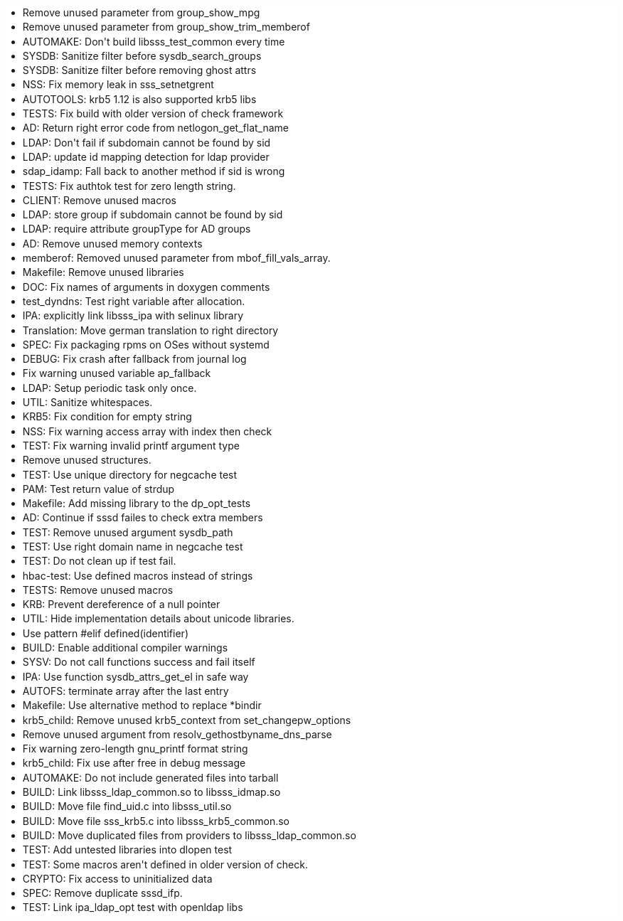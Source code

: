 -   Remove unused parameter from group\_show\_mpg
-   Remove unused parameter from group\_show\_trim\_memberof
-   AUTOMAKE: Don't build libsss\_test\_common every time
-   SYSDB: Sanitize filter before sysdb\_search\_groups
-   SYSDB: Sanitize filter before removing ghost attrs
-   NSS: Fix memory leak in sss\_setnetgrent
-   AUTOTOOLS: krb5 1.12 is also supported krb5 libs
-   TESTS: Fix build with older version of check framework
-   AD: Return right error code from netlogon\_get\_flat\_name
-   LDAP: Don't fail if subdomain cannot be found by sid
-   LDAP: update id mapping detection for ldap provider
-   sdap\_idamp: Fall back to another method if sid is wrong
-   TESTS: Fix authtok test for zero length string.
-   CLIENT: Remove unused macros
-   LDAP: store group if subdomain cannot be found by sid
-   LDAP: require attribute groupType for AD groups
-   AD: Remove unused memory contexts
-   memberof: Removed unused parameter from mbof\_fill\_vals\_array.
-   Makefile: Remove unused libraries
-   DOC: Fix names of arguments in doxygen comments
-   test\_dyndns: Test right variable after allocation.
-   IPA: explicitly link libsss\_ipa with selinux library
-   Translation: Move german translation to right directory
-   SPEC: Fix packaging rpms on OSes without systemd
-   DEBUG: Fix crash after fallback from journal log
-   Fix warning unused variable ap\_fallback
-   LDAP: Setup periodic task only once.
-   UTIL: Sanitize whitespaces.
-   KRB5: Fix condition for empty string
-   NSS: Fix warning access array with index then check
-   TEST: Fix warning invalid printf argument type
-   Remove unused structures.
-   TEST: Use unique directory for negcache test
-   PAM: Test return value of strdup
-   Makefile: Add missing library to the dp\_opt\_tests
-   AD: Continue if sssd failes to check extra members
-   TEST: Remove unused argument sysdb\_path
-   TEST: Use right domain name in negcache test
-   TEST: Do not clean up if test fail.
-   hbac-test: Use defined macros instead of strings
-   TESTS: Remove unused macros
-   KRB: Prevent dereference of a null pointer
-   UTIL: Hide implementation details about unicode libraries.
-   Use pattern \#elif defined(identifier)
-   BUILD: Enable additional compiler warnings
-   SYSV: Do not call functions success and fail itself
-   IPA: Use function sysdb\_attrs\_get\_el in safe way
-   AUTOFS: terminate array after the last entry
-   Makefile: Use alternative method to replace \*bindir
-   krb5\_child: Remove unused krb5\_context from set\_changepw\_options
-   Remove unused argument from resolv\_gethostbyname\_dns\_parse
-   Fix warning zero-length gnu\_printf format string
-   krb5\_child: Fix use after free in debug message
-   AUTOMAKE: Do not include generated files into tarball
-   BUILD: Link libsss\_ldap\_common.so to libsss\_idmap.so
-   BUILD: Move file find\_uid.c into libsss\_util.so
-   BUILD: Move file sss\_krb5.c into libsss\_krb5\_common.so
-   BUILD: Move duplicated files from providers to
    libsss\_ldap\_common.so
-   TEST: Add untested libraries into dlopen test
-   TEST: Some macros aren't defined in older version of check.
-   CRYPTO: Fix access to uninitialized data
-   SPEC: Remove duplicate sssd\_ifp.
-   TEST: Link ipa\_ldap\_opt test with openldap libs